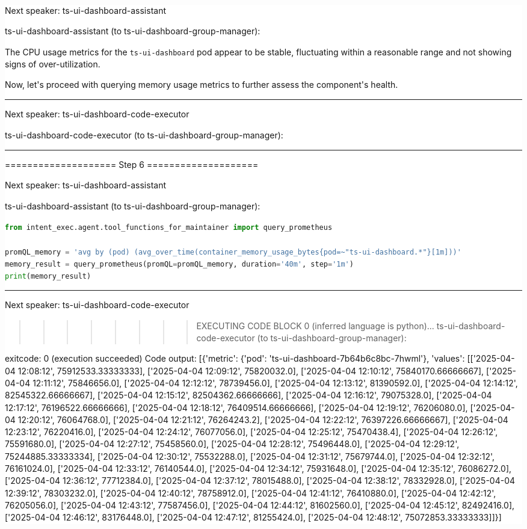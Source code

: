 Next speaker: ts-ui-dashboard-assistant

ts-ui-dashboard-assistant (to ts-ui-dashboard-group-manager):

The CPU usage metrics for the `ts-ui-dashboard` pod appear to be stable, fluctuating within a reasonable range and not showing signs of over-utilization.

Now, let's proceed with querying memory usage metrics to further assess the component's health.

--------------------------------------------------------------------------------

Next speaker: ts-ui-dashboard-code-executor

ts-ui-dashboard-code-executor (to ts-ui-dashboard-group-manager):



--------------------------------------------------------------------------------
==================== Step 6 ====================

Next speaker: ts-ui-dashboard-assistant

ts-ui-dashboard-assistant (to ts-ui-dashboard-group-manager):

```python
from intent_exec.agent.tool_functions_for_maintainer import query_prometheus

promQL_memory = 'avg by (pod) (avg_over_time(container_memory_usage_bytes{pod=~"ts-ui-dashboard.*"}[1m]))'
memory_result = query_prometheus(promQL=promQL_memory, duration='40m', step='1m')
print(memory_result)
```

--------------------------------------------------------------------------------

Next speaker: ts-ui-dashboard-code-executor


>>>>>>>> EXECUTING CODE BLOCK 0 (inferred language is python)...
ts-ui-dashboard-code-executor (to ts-ui-dashboard-group-manager):

exitcode: 0 (execution succeeded)
Code output: 
[{'metric': {'pod': 'ts-ui-dashboard-7b64b6c8bc-7hwml'}, 'values': [['2025-04-04 12:08:12', 75912533.33333333], ['2025-04-04 12:09:12', 75820032.0], ['2025-04-04 12:10:12', 75840170.66666667], ['2025-04-04 12:11:12', 75846656.0], ['2025-04-04 12:12:12', 78739456.0], ['2025-04-04 12:13:12', 81390592.0], ['2025-04-04 12:14:12', 82545322.66666667], ['2025-04-04 12:15:12', 82504362.66666666], ['2025-04-04 12:16:12', 79075328.0], ['2025-04-04 12:17:12', 76196522.66666666], ['2025-04-04 12:18:12', 76409514.66666666], ['2025-04-04 12:19:12', 76206080.0], ['2025-04-04 12:20:12', 76064768.0], ['2025-04-04 12:21:12', 76264243.2], ['2025-04-04 12:22:12', 76397226.66666667], ['2025-04-04 12:23:12', 76220416.0], ['2025-04-04 12:24:12', 76077056.0], ['2025-04-04 12:25:12', 75470438.4], ['2025-04-04 12:26:12', 75591680.0], ['2025-04-04 12:27:12', 75458560.0], ['2025-04-04 12:28:12', 75496448.0], ['2025-04-04 12:29:12', 75244885.33333334], ['2025-04-04 12:30:12', 75532288.0], ['2025-04-04 12:31:12', 75679744.0], ['2025-04-04 12:32:12', 76161024.0], ['2025-04-04 12:33:12', 76140544.0], ['2025-04-04 12:34:12', 75931648.0], ['2025-04-04 12:35:12', 76086272.0], ['2025-04-04 12:36:12', 77712384.0], ['2025-04-04 12:37:12', 78015488.0], ['2025-04-04 12:38:12', 78332928.0], ['2025-04-04 12:39:12', 78303232.0], ['2025-04-04 12:40:12', 78758912.0], ['2025-04-04 12:41:12', 76410880.0], ['2025-04-04 12:42:12', 76205056.0], ['2025-04-04 12:43:12', 77587456.0], ['2025-04-04 12:44:12', 81602560.0], ['2025-04-04 12:45:12', 82492416.0], ['2025-04-04 12:46:12', 83176448.0], ['2025-04-04 12:47:12', 81255424.0], ['2025-04-04 12:48:12', 75072853.33333333]]}]

